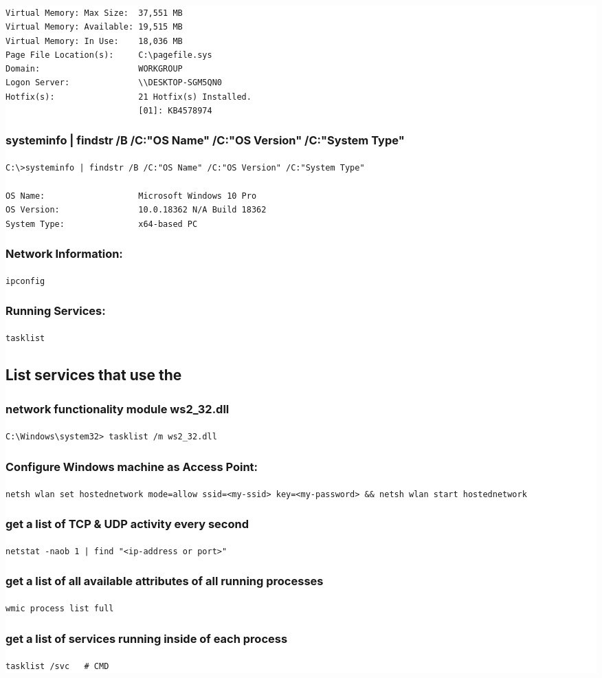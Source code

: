 ```
Virtual Memory: Max Size:  37,551 MB
Virtual Memory: Available: 19,515 MB
Virtual Memory: In Use:    18,036 MB
Page File Location(s):     C:\pagefile.sys
Domain:                    WORKGROUP
Logon Server:              \\DESKTOP-SGM5QN0
Hotfix(s):                 21 Hotfix(s) Installed.
                           [01]: KB4578974
```

### systeminfo | findstr /B /C:"OS Name" /C:"OS Version" /C:"System Type"
```
C:\>systeminfo | findstr /B /C:"OS Name" /C:"OS Version" /C:"System Type"

OS Name:                   Microsoft Windows 10 Pro
OS Version:                10.0.18362 N/A Build 18362
System Type:               x64-based PC
```

### Network Information: 
```
ipconfig 
```

### Running Services: 
```
tasklist 
```
## List services that use the 
### network functionality module ws2_32.dll
```
C:\Windows\system32> tasklist /m ws2_32.dll	
```
### Configure Windows machine as Access Point:
```
netsh wlan set hostednetwork mode=allow ssid=<my-ssid> key=<my-password> && netsh wlan start hostednetwork	
```
### get a list of TCP & UDP activity every second
```
netstat -naob 1 | find "<ip-address or port>"	
```
### get a list of all available attributes of all running processes
```
wmic process list full	
```
### get a list of services running inside of each process
```
tasklist /svc	# CMD
```
